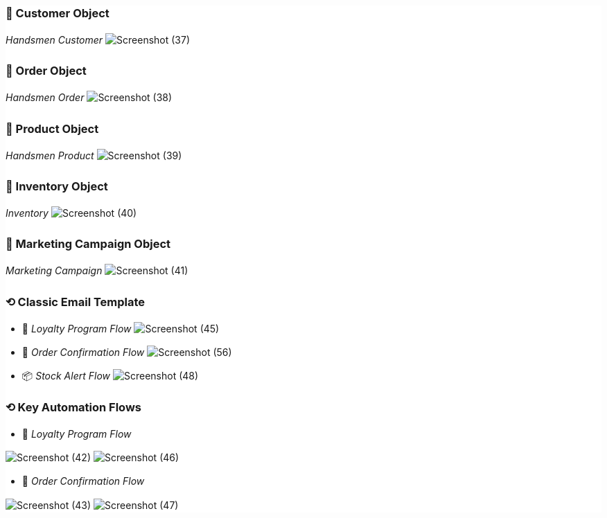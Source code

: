 ### 🔄 Customer Object

*Handsmen Customer*
<img width="1920" height="1080" alt="Screenshot (37)" src="https://github.com/user-attachments/assets/078ea52d-41bc-435e-8650-191187ad192b" />


### 🔄 Order Object

*Handsmen Order*
<img width="1920" height="1080" alt="Screenshot (38)" src="https://github.com/user-attachments/assets/990f36d4-9ed7-47ff-b3d7-4804de84ff45" />


### 🔄 Product Object

*Handsmen Product*
<img width="1920" height="1080" alt="Screenshot (39)" src="https://github.com/user-attachments/assets/f11efec6-0349-4f50-9523-833470b15404" />


### 🔄 Inventory Object

*Inventory*
<img width="1920" height="1080" alt="Screenshot (40)" src="https://github.com/user-attachments/assets/5492bdb8-8a95-4aec-8875-327505a20c0f" />


### 🔄 Marketing Campaign Object

*Marketing Campaign*
<img width="1920" height="1080" alt="Screenshot (41)" src="https://github.com/user-attachments/assets/c162a73e-8d6f-40fc-acd1-d25b2ec34933" />

### ⟲ Classic Email Template

* 🌟 *Loyalty Program Flow*
  <img width="1920" height="1080" alt="Screenshot (45)" src="https://github.com/user-attachments/assets/4d031c54-aca9-41f7-88d7-0e4ba7121a08" />

* 📧 *Order Confirmation Flow*
  <img width="1920" height="1080" alt="Screenshot (56)" src="https://github.com/user-attachments/assets/dd42f034-20b6-4373-a698-95df7a1e08fe" />

* 📦 *Stock Alert Flow*
  <img width="1920" height="1080" alt="Screenshot (48)" src="https://github.com/user-attachments/assets/0d4e80bb-ad8c-486b-8367-427b0c5aa4ec" />

  
### ⟲ Key Automation Flows

* 🌟 *Loyalty Program Flow*
 <img width="1920" height="1080" alt="Screenshot (42)" src="https://github.com/user-attachments/assets/0b0dc109-d1cd-4d3f-8c49-8320b194a17c" />
 <img width="1920" height="1080" alt="Screenshot (46)" src="https://github.com/user-attachments/assets/647744d6-cf0c-4e5a-a31f-a1204b6ce3ae" />

* 📧 *Order Confirmation Flow*
<img width="1920" height="1080" alt="Screenshot (43)" src="https://github.com/user-attachments/assets/cef465d9-a022-43bb-a728-ae70b7320bf9" />
<img width="1920" height="1080" alt="Screenshot (47)" src="https://github.com/user-attachments/assets/a8487847-30df-4580-beaf-844b53213be1" />
